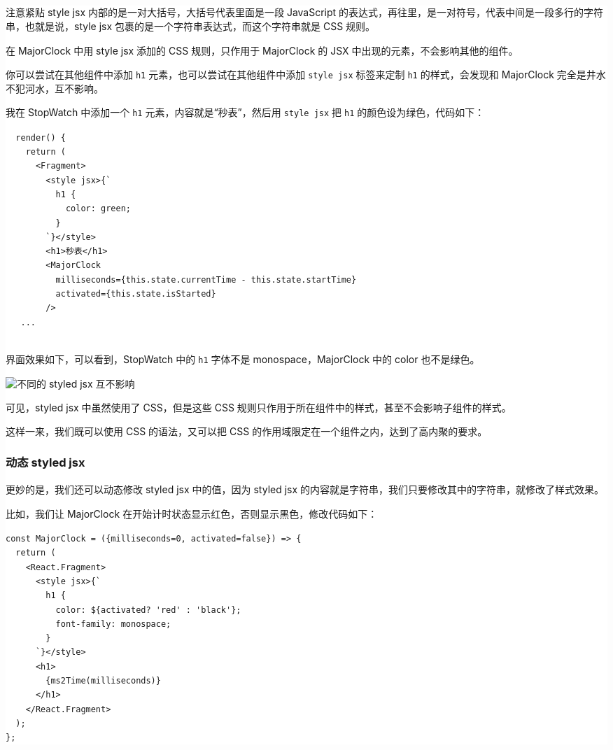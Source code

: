 ```

```

注意紧贴 style jsx 内部的是一对大括号，大括号代表里面是一段 JavaScript 的表达式，再往里，是一对符号，代表中间是一段多行的字符串，也就是说，style jsx 包裹的是一个字符串表达式，而这个字符串就是 CSS 规则。

在 MajorClock 中用 style jsx 添加的 CSS 规则，只作用于 MajorClock 的 JSX 中出现的元素，不会影响其他的组件。

你可以尝试在其他组件中添加 `h1` 元素，也可以尝试在其他组件中添加 `style jsx` 标签来定制 `h1` 的样式，会发现和 MajorClock 完全是井水不犯河水，互不影响。

我在 StopWatch 中添加一个 `h1` 元素，内容就是“秒表”，然后用 `style jsx` 把 `h1` 的颜色设为绿色，代码如下：

```
  render() {
    return (
      <Fragment>
        <style jsx>{`
          h1 {
            color: green;
          }
        `}</style>
        <h1>秒表</h1>
        <MajorClock
          milliseconds={this.state.currentTime - this.state.startTime}
          activated={this.state.isStarted}
        />
   ... 


```

界面效果如下，可以看到，StopWatch 中的 `h1` 字体不是 monospace，MajorClock 中的 color 也不是绿色。

![不同的 styled jsx 互不影响](https://user-gold-cdn.xitu.io/2018/9/21/165fa9ff7210a4f8?w=672&h=424&f=png&s=29143)

可见，styled jsx 中虽然使用了 CSS，但是这些 CSS 规则只作用于所在组件中的样式，甚至不会影响子组件的样式。

这样一来，我们既可以使用 CSS 的语法，又可以把 CSS 的作用域限定在一个组件之内，达到了高内聚的要求。

### 动态 styled jsx

更妙的是，我们还可以动态修改 styled jsx 中的值，因为 styled jsx 的内容就是字符串，我们只要修改其中的字符串，就修改了样式效果。

比如，我们让 MajorClock 在开始计时状态显示红色，否则显示黑色，修改代码如下：

```
const MajorClock = ({milliseconds=0, activated=false}) => {
  return (
    <React.Fragment>
      <style jsx>{`
        h1 {
          color: ${activated? 'red' : 'black'};
          font-family: monospace;
        }
      `}</style>
      <h1>
        {ms2Time(milliseconds)}
      </h1>
    </React.Fragment>
  );
};

```
